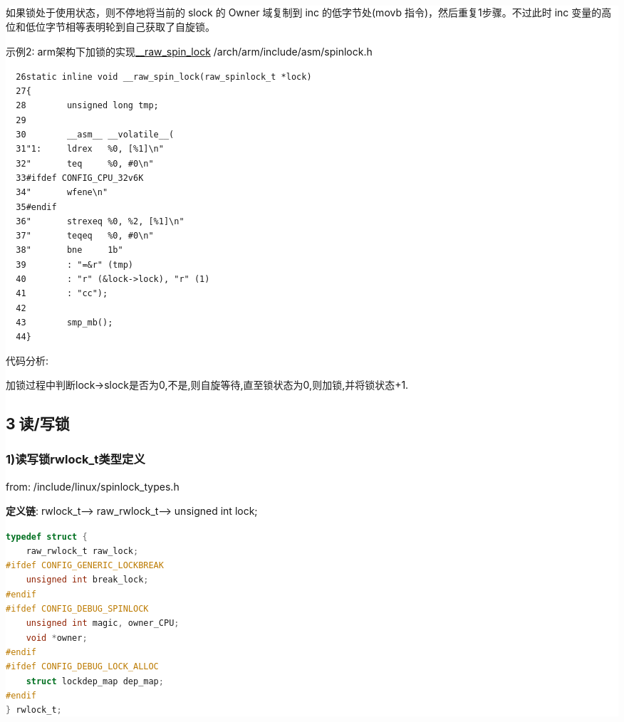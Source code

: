    如果锁处于使用状态，则不停地将当前的 slock 的 Owner 域复制到 inc 的低字节处(movb 指令)，然后重复1步骤。不过此时 inc 变量的高位和低位字节相等表明轮到自己获取了自旋锁。

 

示例2: arm架构下加锁的实现[__raw_spin_lock](http://lxr.linux.no/linux+*/+code=__raw_spin_lock) /arch/arm/include/asm/spinlock.h

```
  26static inline void __raw_spin_lock(raw_spinlock_t *lock)
  27{
  28        unsigned long tmp;
  29
  30        __asm__ __volatile__(
  31"1:     ldrex   %0, [%1]\n"
  32"       teq     %0, #0\n"
  33#ifdef CONFIG_CPU_32v6K
  34"       wfene\n"
  35#endif
  36"       strexeq %0, %2, [%1]\n"
  37"       teqeq   %0, #0\n"
  38"       bne     1b"
  39        : "=&r" (tmp)
  40        : "r" (&lock->lock), "r" (1)
  41        : "cc");
  42
  43        smp_mb();
  44}
```

代码分析:

加锁过程中判断lock->slock是否为0,不是,则自旋等待,直至锁状态为0,则加锁,并将锁状态+1.



## 3 读/写锁

### 1)读写锁rwlock_t类型定义

from: /include/linux/spinlock_types.h

**定义链**: rwlock_t--> raw_rwlock_t--> unsigned int lock;

```c
typedef struct {
	raw_rwlock_t raw_lock;
#ifdef CONFIG_GENERIC_LOCKBREAK
	unsigned int break_lock;
#endif
#ifdef CONFIG_DEBUG_SPINLOCK
	unsigned int magic, owner_CPU;
	void *owner;
#endif
#ifdef CONFIG_DEBUG_LOCK_ALLOC
	struct lockdep_map dep_map;
#endif
} rwlock_t;
```
